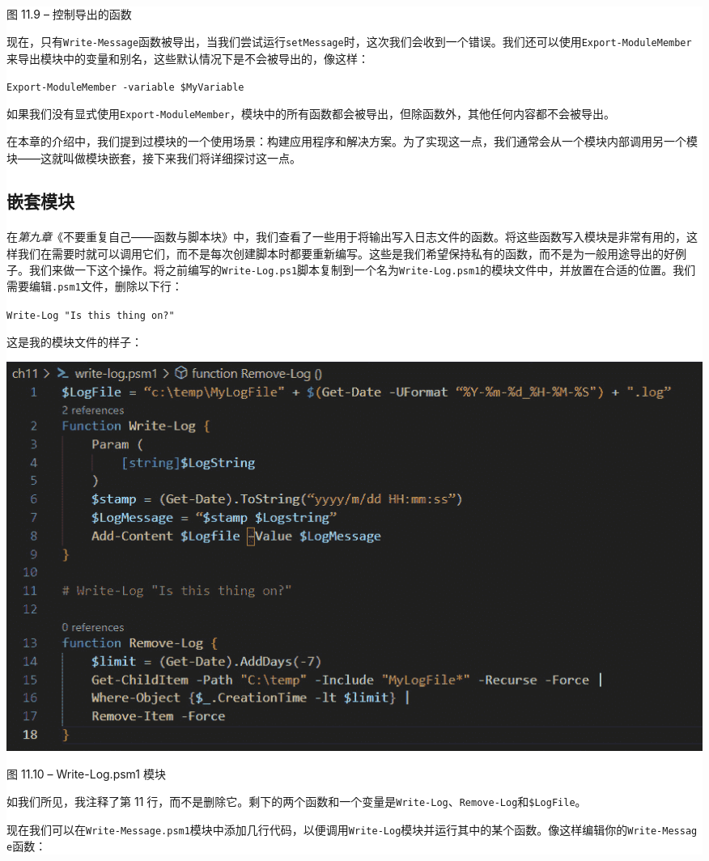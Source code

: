 图 11.9 – 控制导出的函数

现在，只有`Write-Message`函数被导出，当我们尝试运行`setMessage`时，这次我们会收到一个错误。我们还可以使用`Export-ModuleMember`来导出模块中的变量和别名，这些默认情况下是不会被导出的，像这样：

```
Export-ModuleMember -variable $MyVariable
```

如果我们没有显式使用`Export-ModuleMember`，模块中的所有函数都会被导出，但除函数外，其他任何内容都不会被导出。

在本章的介绍中，我们提到过模块的一个使用场景：构建应用程序和解决方案。为了实现这一点，我们通常会从一个模块内部调用另一个模块——这就叫做模块嵌套，接下来我们将详细探讨这一点。

## 嵌套模块

在*第九章*《不要重复自己——函数与脚本块》中，我们查看了一些用于将输出写入日志文件的函数。将这些函数写入模块是非常有用的，这样我们在需要时就可以调用它们，而不是每次创建脚本时都要重新编写。这些是我们希望保持私有的函数，而不是为一般用途导出的好例子。我们来做一下这个操作。将之前编写的`Write-Log.ps1`脚本复制到一个名为`Write-Log.psm1`的模块文件中，并放置在合适的位置。我们需要编辑`.psm1`文件，删除以下行：

```
Write-Log "Is this thing on?"
```

这是我的模块文件的样子：

![图 11.10 – Write-Log.psm1 模块](img/B17600_11_010.jpg)

图 11.10 – Write-Log.psm1 模块

如我们所见，我注释了第 11 行，而不是删除它。剩下的两个函数和一个变量是`Write-Log`、`Remove-Log`和`$LogFile`。

现在我们可以在`Write-Message.psm1`模块中添加几行代码，以便调用`Write-Log`模块并运行其中的某个函数。像这样编辑你的`Write-Message`函数：
